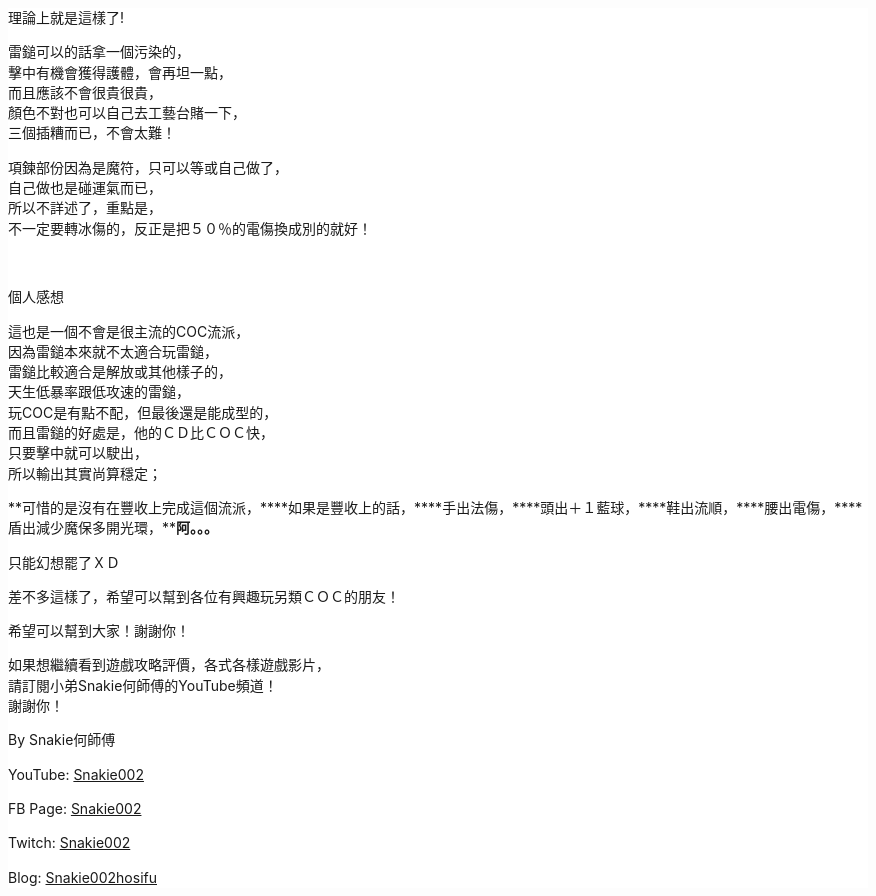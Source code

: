   
理論上就是這樣了!  

  
雷鎚可以的話拿一個污染的，  
擊中有機會獲得護體，會再坦一點，  
而且應該不會很貴很貴，  
顏色不對也可以自己去工藝台賭一下，  
三個插糟而已，不會太難！  

  
項鍊部份因為是魔符，只可以等或自己做了，  
自己做也是碰運氣而已，  
所以不詳述了，重點是，  
不一定要轉冰傷的，反正是把５０％的電傷換成別的就好！  

  
   

  
個人感想  

  
這也是一個不會是很主流的COC流派，  
因為雷鎚本來就不太適合玩雷鎚，  
雷鎚比較適合是解放或其他樣子的，  
天生低暴率跟低攻速的雷鎚，  
玩COC是有點不配，但最後還是能成型的，  
而且雷鎚的好處是，他的ＣＤ比ＣＯＣ快，  
只要擊中就可以駛出，  
所以輸出其實尚算穩定；  

  
**可惜的是沒有在豐收上完成這個流派，****如果是豐收上的話，****手出法傷，****頭出＋１藍球，****鞋出流順，****腰出電傷，****盾出減少魔保多開光環，****阿。。。**  

  
只能幻想罷了ＸＤ  

  
差不多這樣了，希望可以幫到各位有興趣玩另類ＣＯＣ的朋友！  

  
希望可以幫到大家！謝謝你！  

  
如果想繼續看到遊戲攻略評價，各式各樣遊戲影片，  
請訂閱小弟Snakie何師傅的YouTube頻道！  
謝謝你！  

  
By Snakie何師傅  

  
YouTube: [Snakie002](https://www.youtube.com/c/Snakie002/)  

  
FB Page: [Snakie002](https://www.facebook.com/Snakie002/)  

  
Twitch: [Snakie002](https://www.twitch.tv/snakie002/)  

  
Blog: [Snakie002hosifu](https://snakie002hosifu.blog/)
